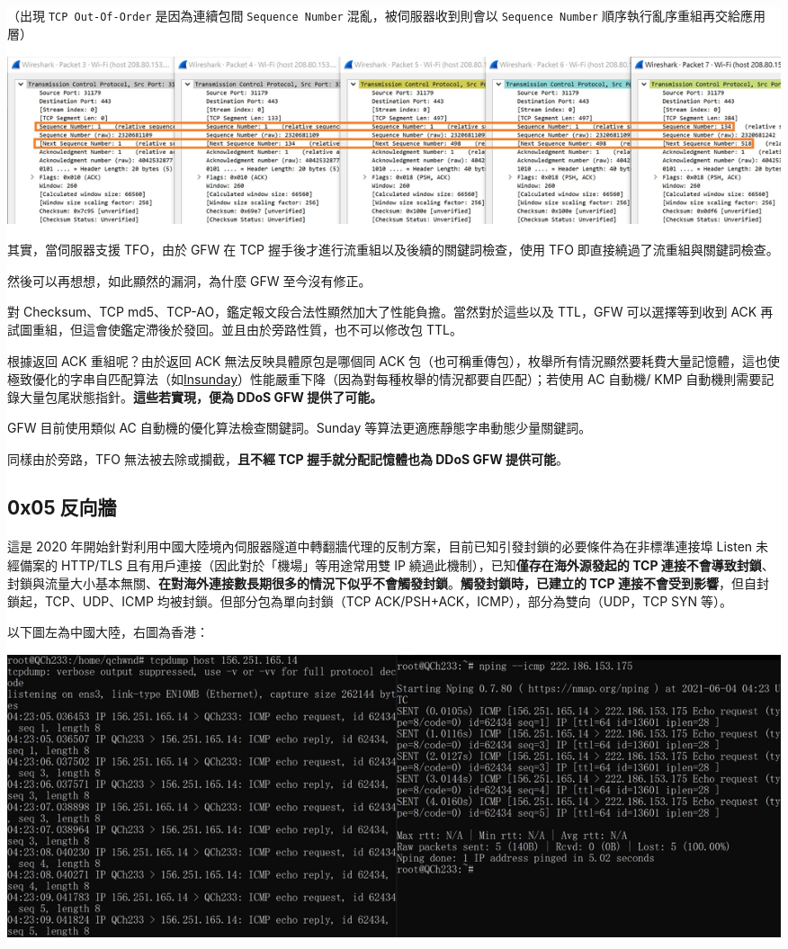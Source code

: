 （出現 `TCP Out-Of-Order` 是因為連續包間 `Sequence Number` 混亂，被伺服器收到則會以 `Sequence Number` 順序執行亂序重組再交給應用層）

![TCPioneer method=w-md5,https,mode2 Packet 3-7](images/TCPioneer-.jpg)

其實，當伺服器支援 TFO，由於 GFW 在 TCP 握手後才進行流重組以及後續的關鍵詞檢查，使用 TFO 即直接繞過了流重組與關鍵詞檢查。

然後可以再想想，如此顯然的漏洞，為什麼 GFW 至今沒有修正。

對 Checksum、TCP md5、TCP-AO，鑑定報文段合法性顯然加大了性能負擔。當然對於這些以及 TTL，GFW 可以選擇等到收到 ACK 再試圖重組，但這會使鑑定滯後於發回。並且由於旁路性質，也不可以修改包 TTL。

根據返回 ACK 重組呢？由於返回 ACK 無法反映具體原包是哪個同 ACK 包（也可稱重傳包），枚舉所有情況顯然要耗費大量記憶體，這也使極致優化的字串自匹配算法（如[Insunday](https://ieeexplore.ieee.org/document/8950844)）性能嚴重下降（因為對每種枚舉的情況都要自匹配）；若使用 AC 自動機/ KMP 自動機則需要記錄大量包尾狀態指針。**這些若實現，便為 DDoS GFW 提供了可能。**

GFW 目前使用類似 AC 自動機的優化算法檢查關鍵詞。Sunday 等算法更適應靜態字串動態少量關鍵詞。

同樣由於旁路，TFO 無法被去除或攔截，**且不經 TCP 握手就分配記憶體也為 DDoS GFW 提供可能**。

## 0x05 反向牆

這是 2020 年開始針對利用中國大陸境內伺服器隧道中轉翻牆代理的反制方案，目前已知引發封鎖的必要條件為在非標準連接埠 Listen 未經備案的 HTTP/TLS 且有用戶連接（因此對於「機場」等用途常用雙 IP 繞過此機制），已知**僅存在海外源發起的 TCP 連接不會導致封鎖**、封鎖與流量大小基本無關、**在對海外連接數長期很多的情況下似乎不會觸發封鎖**。**觸發封鎖時，已建立的 TCP 連接不會受到影響**，但自封鎖起，TCP、UDP、ICMP 均被封鎖。但部分包為單向封鎖（TCP ACK/PSH+ACK，ICMP），部分為雙向（UDP，TCP SYN 等）。

以下圖左為中國大陸，右圖為香港：

![ICMP 半封鎖](images/rgfw-1.jpg)
